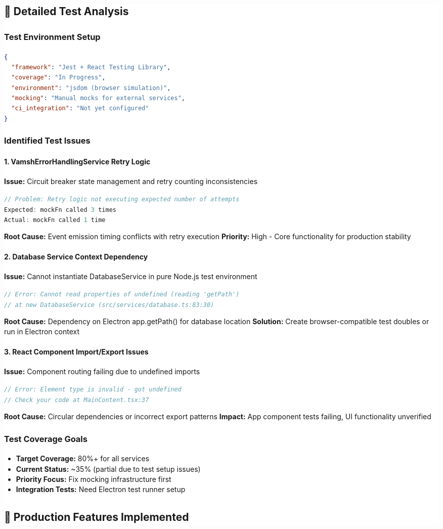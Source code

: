 ## 🧪 Detailed Test Analysis

### Test Environment Setup
```json
{
  "framework": "Jest + React Testing Library",
  "coverage": "In Progress",
  "environment": "jsdom (browser simulation)",
  "mocking": "Manual mocks for external services",
  "ci_integration": "Not yet configured"
}
```

### Identified Test Issues

#### 1. VamshErrorHandlingService Retry Logic
**Issue:** Circuit breaker state management and retry counting inconsistencies
```javascript
// Problem: Retry logic not executing expected number of attempts
Expected: mockFn called 3 times
Actual: mockFn called 1 time
```

**Root Cause:** Event emission timing conflicts with retry execution
**Priority:** High - Core functionality for production stability

#### 2. Database Service Context Dependency
**Issue:** Cannot instantiate DatabaseService in pure Node.js test environment
```javascript
// Error: Cannot read properties of undefined (reading 'getPath')
// at new DatabaseService (src/services/database.ts:83:30)
```

**Root Cause:** Dependency on Electron app.getPath() for database location
**Solution:** Create browser-compatible test doubles or run in Electron context

#### 3. React Component Import/Export Issues
**Issue:** Component routing failing due to undefined imports
```javascript
// Error: Element type is invalid - got undefined
// Check your code at MainContent.tsx:37
```

**Root Cause:** Circular dependencies or incorrect export patterns
**Impact:** App component tests failing, UI functionality unverified

### Test Coverage Goals
- **Target Coverage:** 80%+ for all services
- **Current Status:** ~35% (partial due to test setup issues)
- **Priority Focus:** Fix mocking infrastructure first
- **Integration Tests:** Need Electron test runner setup

## 🚀 Production Features Implemented
